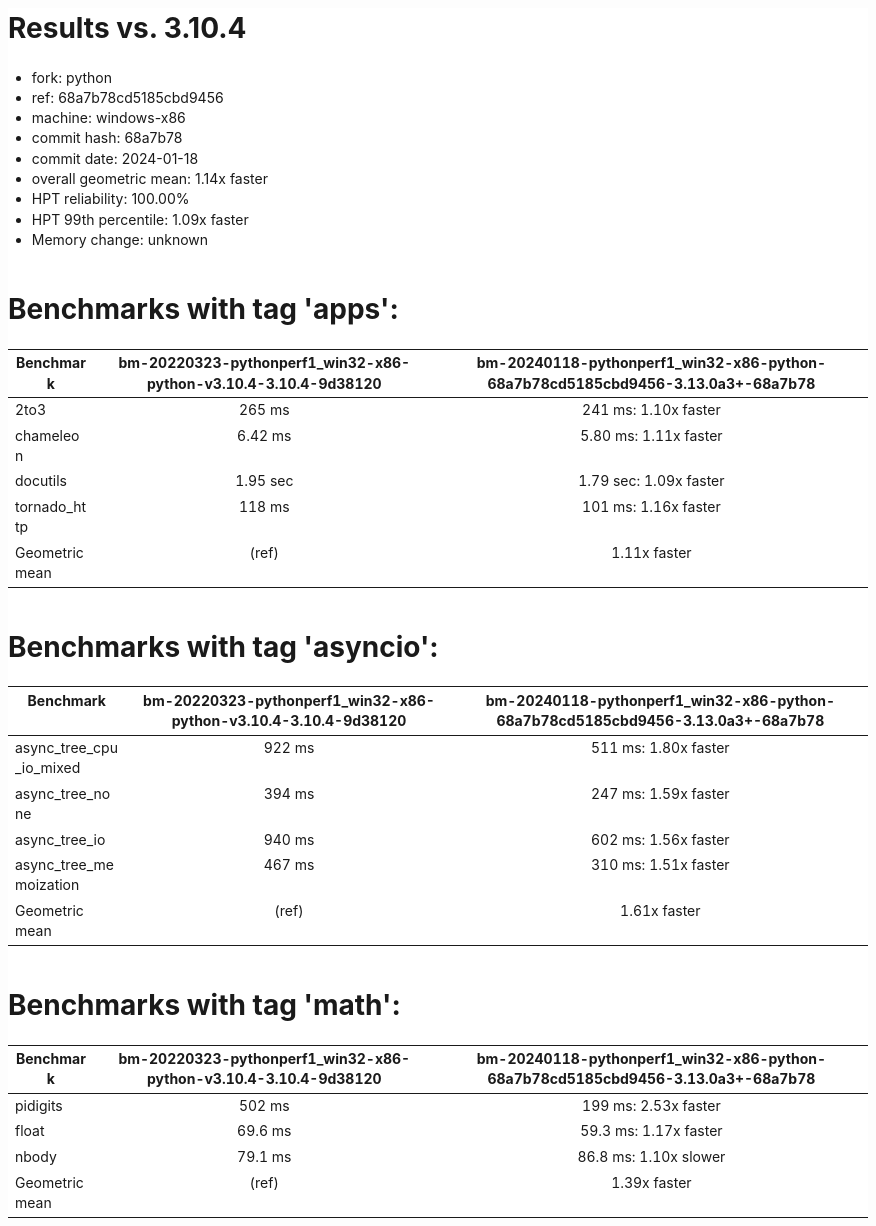 
# Results vs. 3.10.4

- fork: python
- ref: 68a7b78cd5185cbd9456
- machine: windows-x86
- commit hash: 68a7b78
- commit date: 2024-01-18
- overall geometric mean: 1.14x faster
- HPT reliability: 100.00%
- HPT 99th percentile: 1.09x faster
- Memory change: unknown

Benchmarks with tag 'apps':
===========================

| Benchmark      | bm-20220323-pythonperf1_win32-x86-python-v3.10.4-3.10.4-9d38120 | bm-20240118-pythonperf1_win32-x86-python-68a7b78cd5185cbd9456-3.13.0a3+-68a7b78 |
|----------------|:---------------------------------------------------------------:|:-------------------------------------------------------------------------------:|
| 2to3           | 265 ms                                                          | 241 ms: 1.10x faster                                                            |
| chameleon      | 6.42 ms                                                         | 5.80 ms: 1.11x faster                                                           |
| docutils       | 1.95 sec                                                        | 1.79 sec: 1.09x faster                                                          |
| tornado_http   | 118 ms                                                          | 101 ms: 1.16x faster                                                            |
| Geometric mean | (ref)                                                           | 1.11x faster                                                                    |

Benchmarks with tag 'asyncio':
==============================

| Benchmark               | bm-20220323-pythonperf1_win32-x86-python-v3.10.4-3.10.4-9d38120 | bm-20240118-pythonperf1_win32-x86-python-68a7b78cd5185cbd9456-3.13.0a3+-68a7b78 |
|-------------------------|:---------------------------------------------------------------:|:-------------------------------------------------------------------------------:|
| async_tree_cpu_io_mixed | 922 ms                                                          | 511 ms: 1.80x faster                                                            |
| async_tree_none         | 394 ms                                                          | 247 ms: 1.59x faster                                                            |
| async_tree_io           | 940 ms                                                          | 602 ms: 1.56x faster                                                            |
| async_tree_memoization  | 467 ms                                                          | 310 ms: 1.51x faster                                                            |
| Geometric mean          | (ref)                                                           | 1.61x faster                                                                    |

Benchmarks with tag 'math':
===========================

| Benchmark      | bm-20220323-pythonperf1_win32-x86-python-v3.10.4-3.10.4-9d38120 | bm-20240118-pythonperf1_win32-x86-python-68a7b78cd5185cbd9456-3.13.0a3+-68a7b78 |
|----------------|:---------------------------------------------------------------:|:-------------------------------------------------------------------------------:|
| pidigits       | 502 ms                                                          | 199 ms: 2.53x faster                                                            |
| float          | 69.6 ms                                                         | 59.3 ms: 1.17x faster                                                           |
| nbody          | 79.1 ms                                                         | 86.8 ms: 1.10x slower                                                           |
| Geometric mean | (ref)                                                           | 1.39x faster                                                                    |
